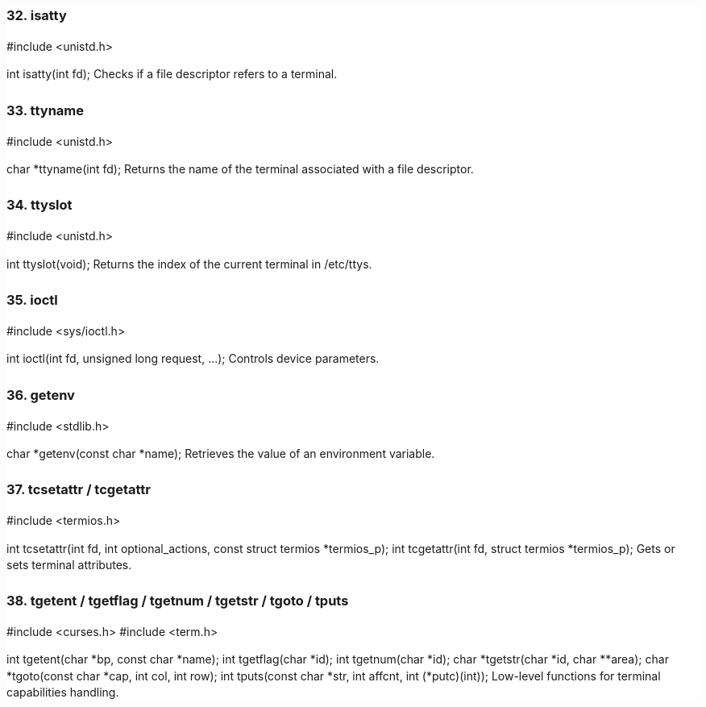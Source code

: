 ### 32. isatty

#include <unistd.h>

int isatty(int fd);
Checks if a file descriptor refers to a terminal.

### 33. ttyname

#include <unistd.h>

char *ttyname(int fd);
Returns the name of the terminal associated with a file descriptor.

### 34. ttyslot

#include <unistd.h>

int ttyslot(void);
Returns the index of the current terminal in /etc/ttys.

### 35. ioctl

#include <sys/ioctl.h>

int ioctl(int fd, unsigned long request, ...);
Controls device parameters.

### 36. getenv

#include <stdlib.h>

char *getenv(const char *name);
Retrieves the value of an environment variable.

### 37. tcsetattr / tcgetattr

#include <termios.h>

int tcsetattr(int fd, int optional_actions, const struct termios *termios_p);
int tcgetattr(int fd, struct termios *termios_p);
Gets or sets terminal attributes.

### 38. tgetent / tgetflag / tgetnum / tgetstr / tgoto / tputs

#include <curses.h>
#include <term.h>

int tgetent(char *bp, const char *name);
int tgetflag(char *id);
int tgetnum(char *id);
char *tgetstr(char *id, char **area);
char *tgoto(const char *cap, int col, int row);
int tputs(const char *str, int affcnt, int (*putc)(int));
Low-level functions for terminal capabilities handling.


